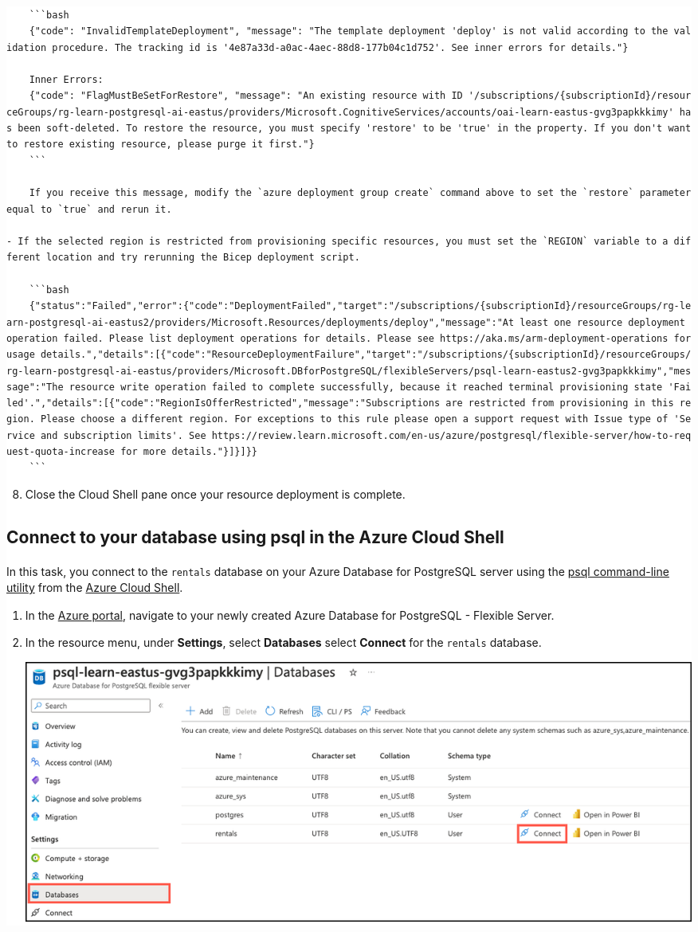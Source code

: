         ```bash
        {"code": "InvalidTemplateDeployment", "message": "The template deployment 'deploy' is not valid according to the validation procedure. The tracking id is '4e87a33d-a0ac-4aec-88d8-177b04c1d752'. See inner errors for details."}
    
        Inner Errors:
        {"code": "FlagMustBeSetForRestore", "message": "An existing resource with ID '/subscriptions/{subscriptionId}/resourceGroups/rg-learn-postgresql-ai-eastus/providers/Microsoft.CognitiveServices/accounts/oai-learn-eastus-gvg3papkkkimy' has been soft-deleted. To restore the resource, you must specify 'restore' to be 'true' in the property. If you don't want to restore existing resource, please purge it first."}
        ```

        If you receive this message, modify the `azure deployment group create` command above to set the `restore` parameter equal to `true` and rerun it.

    - If the selected region is restricted from provisioning specific resources, you must set the `REGION` variable to a different location and try rerunning the Bicep deployment script.

        ```bash
        {"status":"Failed","error":{"code":"DeploymentFailed","target":"/subscriptions/{subscriptionId}/resourceGroups/rg-learn-postgresql-ai-eastus2/providers/Microsoft.Resources/deployments/deploy","message":"At least one resource deployment operation failed. Please list deployment operations for details. Please see https://aka.ms/arm-deployment-operations for usage details.","details":[{"code":"ResourceDeploymentFailure","target":"/subscriptions/{subscriptionId}/resourceGroups/rg-learn-postgresql-ai-eastus/providers/Microsoft.DBforPostgreSQL/flexibleServers/psql-learn-eastus2-gvg3papkkkimy","message":"The resource write operation failed to complete successfully, because it reached terminal provisioning state 'Failed'.","details":[{"code":"RegionIsOfferRestricted","message":"Subscriptions are restricted from provisioning in this region. Please choose a different region. For exceptions to this rule please open a support request with Issue type of 'Service and subscription limits'. See https://review.learn.microsoft.com/en-us/azure/postgresql/flexible-server/how-to-request-quota-increase for more details."}]}]}}
        ```

8. Close the Cloud Shell pane once your resource deployment is complete.

## Connect to your database using psql in the Azure Cloud Shell

In this task, you connect to the `rentals` database on your Azure Database for PostgreSQL server using the [psql command-line utility](https://www.postgresql.org/docs/current/app-psql.html) from the [Azure Cloud Shell](https://learn.microsoft.com/azure/cloud-shell/overview).

1. In the [Azure portal](https://portal.azure.com/), navigate to your newly created Azure Database for PostgreSQL - Flexible Server.

2. In the resource menu, under **Settings**, select **Databases** select **Connect** for the `rentals` database.

    ![Screenshot of the Azure Database for PostgreSQL Databases page. Databases and Connect for the rentals database are highlighted by red boxes.](media/17-postgresql-rentals-database-connect.png)